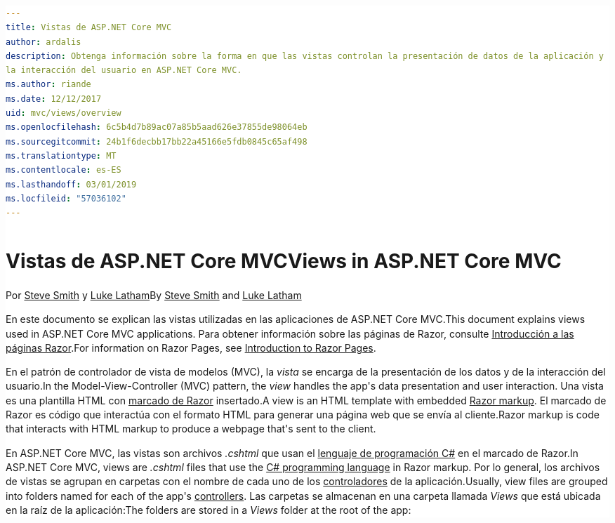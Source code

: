 ```yaml
---
title: Vistas de ASP.NET Core MVC
author: ardalis
description: Obtenga información sobre la forma en que las vistas controlan la presentación de datos de la aplicación y la interacción del usuario en ASP.NET Core MVC.
ms.author: riande
ms.date: 12/12/2017
uid: mvc/views/overview
ms.openlocfilehash: 6c5b4d7b89ac07a85b5aad626e37855de98064eb
ms.sourcegitcommit: 24b1f6decbb17bb22a45166e5fdb0845c65af498
ms.translationtype: MT
ms.contentlocale: es-ES
ms.lasthandoff: 03/01/2019
ms.locfileid: "57036102"
---
```

# <a name="views-in-aspnet-core-mvc"></a><span data-ttu-id="f4bda-103">Vistas de ASP.NET Core MVC</span><span class="sxs-lookup"><span data-stu-id="f4bda-103">Views in ASP.NET Core MVC</span></span>

<span data-ttu-id="f4bda-104">Por [Steve Smith](https://ardalis.com/) y [Luke Latham](https://github.com/guardrex)</span><span class="sxs-lookup"><span data-stu-id="f4bda-104">By [Steve Smith](https://ardalis.com/) and [Luke Latham](https://github.com/guardrex)</span></span>

<span data-ttu-id="f4bda-105">En este documento se explican las vistas utilizadas en las aplicaciones de ASP.NET Core MVC.</span><span class="sxs-lookup"><span data-stu-id="f4bda-105">This document explains views used in ASP.NET Core MVC applications.</span></span> <span data-ttu-id="f4bda-106">Para obtener información sobre las páginas de Razor, consulte [Introducción a las páginas Razor](xref:razor-pages/index).</span><span class="sxs-lookup"><span data-stu-id="f4bda-106">For information on Razor Pages, see [Introduction to Razor Pages](xref:razor-pages/index).</span></span>

<span data-ttu-id="f4bda-107">En el patrón de controlador de vista de modelos (MVC), la *vista* se encarga de la presentación de los datos y de la interacción del usuario.</span><span class="sxs-lookup"><span data-stu-id="f4bda-107">In the Model-View-Controller (MVC) pattern, the *view* handles the app's data presentation and user interaction.</span></span> <span data-ttu-id="f4bda-108">Una vista es una plantilla HTML con [marcado de Razor](xref:mvc/views/razor) insertado.</span><span class="sxs-lookup"><span data-stu-id="f4bda-108">A view is an HTML template with embedded [Razor markup](xref:mvc/views/razor).</span></span> <span data-ttu-id="f4bda-109">El marcado de Razor es código que interactúa con el formato HTML para generar una página web que se envía al cliente.</span><span class="sxs-lookup"><span data-stu-id="f4bda-109">Razor markup is code that interacts with HTML markup to produce a webpage that's sent to the client.</span></span>

<span data-ttu-id="f4bda-110">En ASP.NET Core MVC, las vistas son archivos *.cshtml* que usan el [lenguaje de programación C#](/dotnet/csharp/) en el marcado de Razor.</span><span class="sxs-lookup"><span data-stu-id="f4bda-110">In ASP.NET Core MVC, views are *.cshtml* files that use the [C# programming language](/dotnet/csharp/) in Razor markup.</span></span> <span data-ttu-id="f4bda-111">Por lo general, los archivos de vistas se agrupan en carpetas con el nombre de cada uno de los [controladores](xref:mvc/controllers/actions) de la aplicación.</span><span class="sxs-lookup"><span data-stu-id="f4bda-111">Usually, view files are grouped into folders named for each of the app's [controllers](xref:mvc/controllers/actions).</span></span> <span data-ttu-id="f4bda-112">Las carpetas se almacenan en una carpeta llamada *Views* que está ubicada en la raíz de la aplicación:</span><span class="sxs-lookup"><span data-stu-id="f4bda-112">The folders are stored in a *Views* folder at the root of the app:</span></span>
